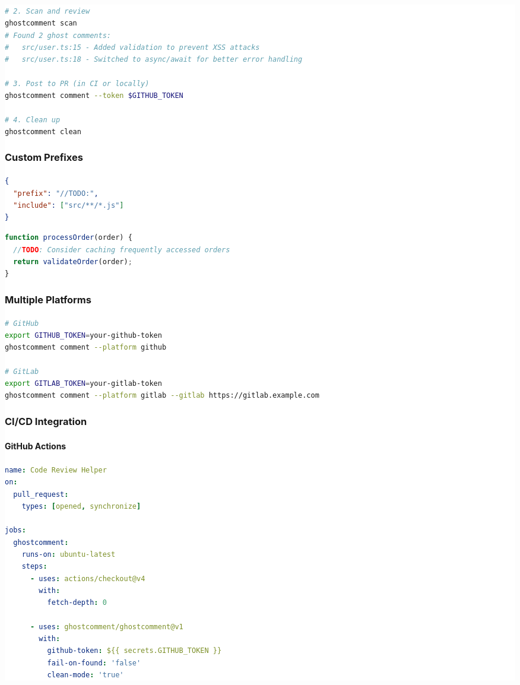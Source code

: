 ```bash
# 2. Scan and review
ghostcomment scan
# Found 2 ghost comments:
#   src/user.ts:15 - Added validation to prevent XSS attacks
#   src/user.ts:18 - Switched to async/await for better error handling

# 3. Post to PR (in CI or locally)
ghostcomment comment --token $GITHUB_TOKEN

# 4. Clean up
ghostcomment clean
```

### Custom Prefixes

```json
{
  "prefix": "//TODO:",
  "include": ["src/**/*.js"]
}
```

```javascript
function processOrder(order) {
  //TODO: Consider caching frequently accessed orders
  return validateOrder(order);
}
```

### Multiple Platforms

```bash
# GitHub
export GITHUB_TOKEN=your-github-token
ghostcomment comment --platform github

# GitLab
export GITLAB_TOKEN=your-gitlab-token
ghostcomment comment --platform gitlab --gitlab https://gitlab.example.com
```

### CI/CD Integration

#### GitHub Actions

```yaml
name: Code Review Helper
on:
  pull_request:
    types: [opened, synchronize]

jobs:
  ghostcomment:
    runs-on: ubuntu-latest
    steps:
      - uses: actions/checkout@v4
        with:
          fetch-depth: 0
      
      - uses: ghostcomment/ghostcomment@v1
        with:
          github-token: ${{ secrets.GITHUB_TOKEN }}
          fail-on-found: 'false'
          clean-mode: 'true'
```
